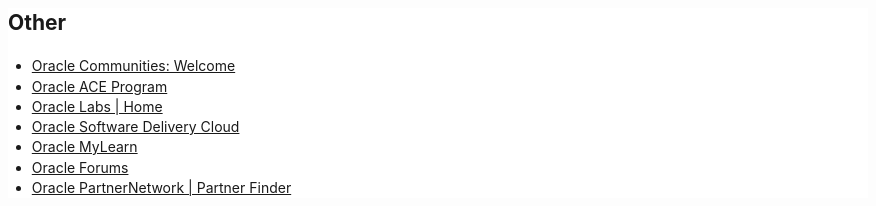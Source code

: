 ## Other
- [Oracle Communities: Welcome](https://community.oracle.com/hub/)
- [Oracle ACE Program](https://ace.oracle.com/)
- [Oracle Labs | Home](https://labs.oracle.com/)
- [Oracle Software Delivery Cloud](https://edelivery.oracle.com/)
- [Oracle MyLearn](https://mylearn.oracle.com/ou/home)
- [Oracle Forums](https://forums.oracle.com/)
- [Oracle PartnerNetwork | Partner Finder](https://partner-finder.oracle.com/)

